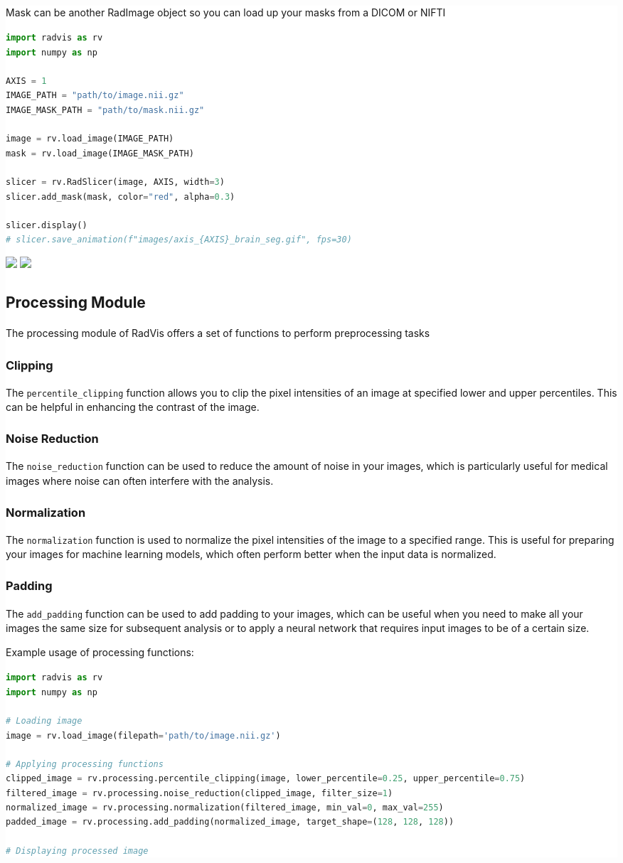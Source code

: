 Mask can be another RadImage object so you can load up your masks from a DICOM or NIFTI
```python
import radvis as rv
import numpy as np

AXIS = 1
IMAGE_PATH = "path/to/image.nii.gz"
IMAGE_MASK_PATH = "path/to/mask.nii.gz"

image = rv.load_image(IMAGE_PATH)
mask = rv.load_image(IMAGE_MASK_PATH)

slicer = rv.RadSlicer(image, AXIS, width=3)
slicer.add_mask(mask, color="red", alpha=0.3)

slicer.display()
# slicer.save_animation(f"images/axis_{AXIS}_brain_seg.gif", fps=30)
```

<p float="left">
  <img src="https://raw.githubusercontent.com/medlee-code/RadVis/main/images/axis_1_brain_seg.gif?token=GHSAT0AAAAAACBJZC7PZ2WT3CJ26PONDN2YZC7T46Q" width="49%" /> 
  <img src="https://raw.githubusercontent.com/medlee-code/RadVis/main/images/axis_2_brain_seg.gif?token=GHSAT0AAAAAACBJZC7PDVRWL2CW2OCTUV3CZC7T5BQ" width="49%" />
</p>

## Processing Module

The processing module of RadVis offers a set of functions to perform preprocessing tasks

### Clipping
The `percentile_clipping` function allows you to clip the pixel intensities of an image at specified lower and upper percentiles. This can be helpful in enhancing the contrast of the image.

### Noise Reduction
The `noise_reduction` function can be used to reduce the amount of noise in your images, which is particularly useful for medical images where noise can often interfere with the analysis.

### Normalization
The `normalization` function is used to normalize the pixel intensities of the image to a specified range. This is useful for preparing your images for machine learning models, which often perform better when the input data is normalized.

### Padding
The `add_padding` function can be used to add padding to your images, which can be useful when you need to make all your images the same size for subsequent analysis or to apply a neural network that requires input images to be of a certain size.

Example usage of processing functions:

```python
import radvis as rv
import numpy as np

# Loading image
image = rv.load_image(filepath='path/to/image.nii.gz')

# Applying processing functions
clipped_image = rv.processing.percentile_clipping(image, lower_percentile=0.25, upper_percentile=0.75)
filtered_image = rv.processing.noise_reduction(clipped_image, filter_size=1)
normalized_image = rv.processing.normalization(filtered_image, min_val=0, max_val=255)
padded_image = rv.processing.add_padding(normalized_image, target_shape=(128, 128, 128))

# Displaying processed image
```